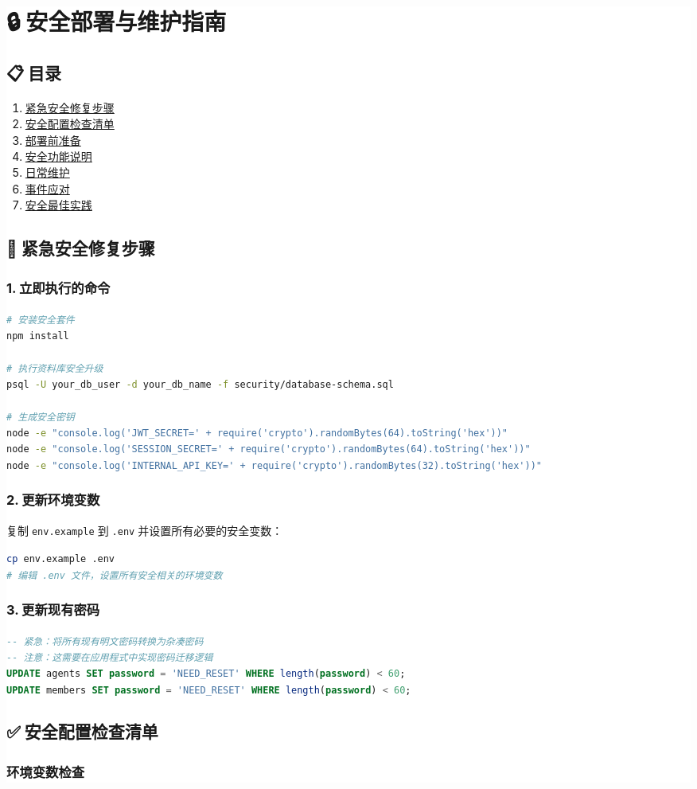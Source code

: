 # 🔒 安全部署与维护指南

## 📋 目录

1. [紧急安全修复步骤](#紧急安全修复步骤)
2. [安全配置检查清单](#安全配置检查清单)
3. [部署前准备](#部署前准备)
4. [安全功能说明](#安全功能说明)
5. [日常维护](#日常维护)
6. [事件应对](#事件应对)
7. [安全最佳实践](#安全最佳实践)

## 🚨 紧急安全修复步骤

### 1. 立即执行的命令

```bash
# 安装安全套件
npm install

# 执行资料库安全升级
psql -U your_db_user -d your_db_name -f security/database-schema.sql

# 生成安全密钥
node -e "console.log('JWT_SECRET=' + require('crypto').randomBytes(64).toString('hex'))"
node -e "console.log('SESSION_SECRET=' + require('crypto').randomBytes(64).toString('hex'))"
node -e "console.log('INTERNAL_API_KEY=' + require('crypto').randomBytes(32).toString('hex'))"
```

### 2. 更新环境变数

复制 `env.example` 到 `.env` 并设置所有必要的安全变数：

```bash
cp env.example .env
# 编辑 .env 文件，设置所有安全相关的环境变数
```

### 3. 更新现有密码

```sql
-- 紧急：将所有现有明文密码转换为杂凑密码
-- 注意：这需要在应用程式中实现密码迁移逻辑
UPDATE agents SET password = 'NEED_RESET' WHERE length(password) < 60;
UPDATE members SET password = 'NEED_RESET' WHERE length(password) < 60;
```

## ✅ 安全配置检查清单

### 环境变数检查
